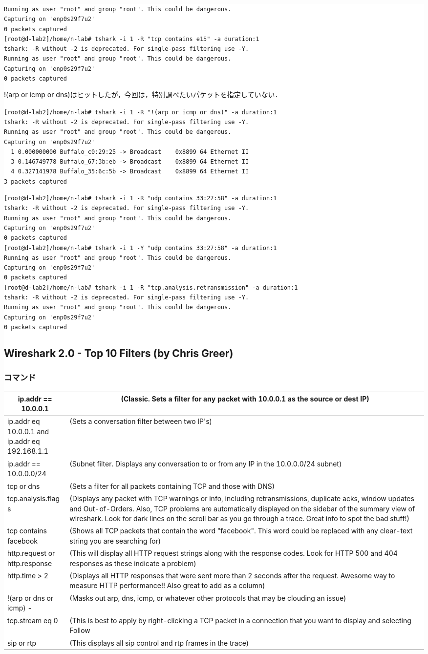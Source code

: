 ```
Running as user "root" and group "root". This could be dangerous.
Capturing on 'enp0s29f7u2'
0 packets captured
[root@d-lab2]/home/n-lab# tshark -i 1 -R "tcp contains e15" -a duration:1    
tshark: -R without -2 is deprecated. For single-pass filtering use -Y.
Running as user "root" and group "root". This could be dangerous.
Capturing on 'enp0s29f7u2'
0 packets captured
```

!(arp or icmp or dns)はヒットしたが，今回は，特別調べたいパケットを指定していない．
```
[root@d-lab2]/home/n-lab# tshark -i 1 -R "!(arp or icmp or dns)" -a duration:1
tshark: -R without -2 is deprecated. For single-pass filtering use -Y.
Running as user "root" and group "root". This could be dangerous.
Capturing on 'enp0s29f7u2'
  1 0.000000000 Buffalo_c0:29:25 -> Broadcast    0x8899 64 Ethernet II
  3 0.146749778 Buffalo_67:3b:eb -> Broadcast    0x8899 64 Ethernet II
  4 0.327141978 Buffalo_35:6c:5b -> Broadcast    0x8899 64 Ethernet II
3 packets captured

```


```
[root@d-lab2]/home/n-lab# tshark -i 1 -R "udp contains 33:27:58" -a duration:1
tshark: -R without -2 is deprecated. For single-pass filtering use -Y.
Running as user "root" and group "root". This could be dangerous.
Capturing on 'enp0s29f7u2'
0 packets captured
[root@d-lab2]/home/n-lab# tshark -i 1 -Y "udp contains 33:27:58" -a duration:1
Running as user "root" and group "root". This could be dangerous.
Capturing on 'enp0s29f7u2'
0 packets captured
[root@d-lab2]/home/n-lab# tshark -i 1 -R "tcp.analysis.retransmission" -a duration:1
tshark: -R without -2 is deprecated. For single-pass filtering use -Y.
Running as user "root" and group "root". This could be dangerous.
Capturing on 'enp0s29f7u2'
0 packets captured

```

## Wireshark 2.0 - Top 10 Filters (by Chris Greer)
### コマンド

|ip.addr == 10.0.0.1 |(Classic. Sets a filter for any packet with 10.0.0.1 as the source or dest IP)|
|--------------------|-----------------------------------|
|ip.addr eq 10.0.0.1 and ip.addr eq 192.168.1.1 |(Sets a conversation filter between two IP's)|
|ip.addr == 10.0.0.0/24 |(Subnet filter. Displays any conversation to or from any IP in the 10.0.0.0/24 subnet) |
|tcp or dns |(Sets a filter for all packets containing TCP and those with DNS)|
|tcp.analysis.flags |(Displays any packet with TCP warnings or info, including retransmissions, duplicate acks, window updates and Out-of-Orders. Also, TCP problems are automatically displayed on the sidebar of the summary view of wireshark. Look for dark lines on the scroll bar as you go through a trace. Great info to spot the bad stuff!)|
|tcp contains facebook |(Shows all TCP packets that contain the word "facebook". This word could be replaced with any clear-text string you are searching for)|
|http.request or http.response |(This will display all HTTP request strings along with the response codes. Look for HTTP 500 and 404 responses as these indicate a problem)|
|http.time > 2 |(Displays all HTTP responses that were sent more than 2 seconds after the request. Awesome way to measure HTTP performance!! Also great to add as a column)|
|!(arp or dns or icmp) - |(Masks out arp, dns, icmp, or whatever other protocols that may be clouding an issue)||
|tcp.stream eq 0 |(This is best to apply by right-clicking a TCP packet in a connection that you want to display and selecting Follow | TCP Stream. This will display all packets in the TCP conversation as well as the packet content if not encrypted)|
|sip or rtp|(This displays all sip control and rtp frames in the trace) |
